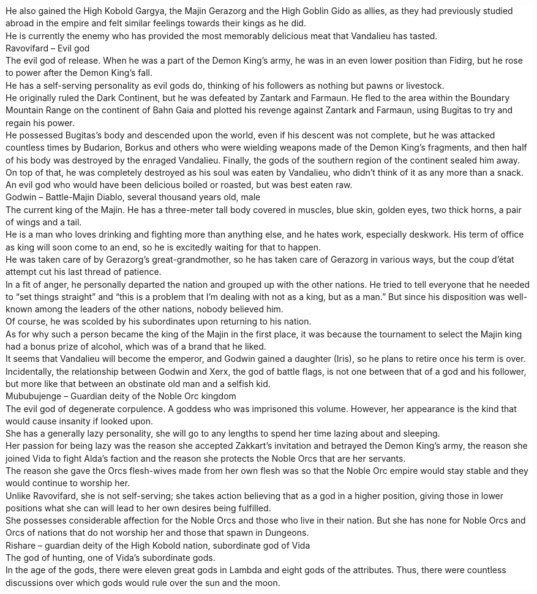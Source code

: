 He also gained the High Kobold Gargya, the Majin Gerazorg and the High Goblin Gido as allies, as they had previously studied abroad in the empire and felt similar feelings towards their kings as he did.<br/>
He is currently the enemy who has provided the most memorably delicious meat that Vandalieu has tasted.<br/>
Ravovifard – Evil god<br/>
The evil god of release. When he was a part of the Demon King’s army, he was in an even lower position than Fidirg, but he rose to power after the Demon King’s fall.<br/>
He has a self-serving personality as evil gods do, thinking of his followers as nothing but pawns or livestock.<br/>
He originally ruled the Dark Continent, but he was defeated by Zantark and Farmaun. He fled to the area within the Boundary Mountain Range on the continent of Bahn Gaia and plotted his revenge against Zantark and Farmaun, using Bugitas to try and regain his power.<br/>
He possessed Bugitas’s body and descended upon the world, even if his descent was not complete, but he was attacked countless times by Budarion, Borkus and others who were wielding weapons made of the Demon King’s fragments, and then half of his body was destroyed by the enraged Vandalieu. Finally, the gods of the southern region of the continent sealed him away.<br/>
On top of that, he was completely destroyed as his soul was eaten by Vandalieu, who didn’t think of it as any more than a snack.<br/>
An evil god who would have been delicious boiled or roasted, but was best eaten raw.<br/>
Godwin – Battle-Majin Diablo, several thousand years old, male<br/>
The current king of the Majin. He has a three-meter tall body covered in muscles, blue skin, golden eyes, two thick horns, a pair of wings and a tail.<br/>
He is a man who loves drinking and fighting more than anything else, and he hates work, especially deskwork. His term of office as king will soon come to an end, so he is excitedly waiting for that to happen.<br/>
He was taken care of by Gerazorg’s great-grandmother, so he has taken care of Gerazorg in various ways, but the coup d’état attempt cut his last thread of patience.<br/>
In a fit of anger, he personally departed the nation and grouped up with the other nations. He tried to tell everyone that he needed to “set things straight” and “this is a problem that I’m dealing with not as a king, but as a man.” But since his disposition was well-known among the leaders of the other nations, nobody believed him.<br/>
Of course, he was scolded by his subordinates upon returning to his nation.<br/>
As for why such a person became the king of the Majin in the first place, it was because the tournament to select the Majin king had a bonus prize of alcohol, which was of a brand that he liked.<br/>
It seems that Vandalieu will become the emperor, and Godwin gained a daughter (Iris), so he plans to retire once his term is over.<br/>
Incidentally, the relationship between Godwin and Xerx, the god of battle flags, is not one between that of a god and his follower, but more like that between an obstinate old man and a selfish kid.<br/>
Mububujenge – Guardian deity of the Noble Orc kingdom<br/>
The evil god of degenerate corpulence. A goddess who was imprisoned this volume. However, her appearance is the kind that would cause insanity if looked upon.<br/>
She has a generally lazy personality, she will go to any lengths to spend her time lazing about and sleeping.<br/>
Her passion for being lazy was the reason she accepted Zakkart’s invitation and betrayed the Demon King’s army, the reason she joined Vida to fight Alda’s faction and the reason she protects the Noble Orcs that are her servants.<br/>
The reason she gave the Orcs flesh-wives made from her own flesh was so that the Noble Orc empire would stay stable and they would continue to worship her.<br/>
Unlike Ravovifard, she is not self-serving; she takes action believing that as a god in a higher position, giving those in lower positions what she can will lead to her own desires being fulfilled.<br/>
She possesses considerable affection for the Noble Orcs and those who live in their nation. But she has none for Noble Orcs and Orcs of nations that do not worship her and those that spawn in Dungeons.<br/>
Rishare – guardian deity of the High Kobold nation, subordinate god of Vida<br/>
The god of hunting, one of Vida’s subordinate gods.<br/>
In the age of the gods, there were eleven great gods in Lambda and eight gods of the attributes. Thus, there were countless discussions over which gods would rule over the sun and the moon.<br/>
